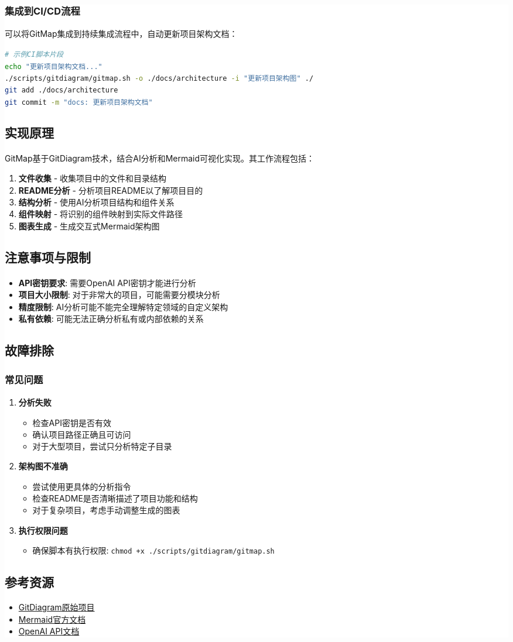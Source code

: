 ### 集成到CI/CD流程

可以将GitMap集成到持续集成流程中，自动更新项目架构文档：

```bash
# 示例CI脚本片段
echo "更新项目架构文档..."
./scripts/gitdiagram/gitmap.sh -o ./docs/architecture -i "更新项目架构图" ./
git add ./docs/architecture
git commit -m "docs: 更新项目架构文档"
```

## 实现原理

GitMap基于GitDiagram技术，结合AI分析和Mermaid可视化实现。其工作流程包括：

1. **文件收集** - 收集项目中的文件和目录结构
2. **README分析** - 分析项目README以了解项目目的
3. **结构分析** - 使用AI分析项目结构和组件关系
4. **组件映射** - 将识别的组件映射到实际文件路径
5. **图表生成** - 生成交互式Mermaid架构图

## 注意事项与限制

- **API密钥要求**: 需要OpenAI API密钥才能进行分析
- **项目大小限制**: 对于非常大的项目，可能需要分模块分析
- **精度限制**: AI分析可能不能完全理解特定领域的自定义架构
- **私有依赖**: 可能无法正确分析私有或内部依赖的关系

## 故障排除

### 常见问题

1. **分析失败**
   - 检查API密钥是否有效
   - 确认项目路径正确且可访问
   - 对于大型项目，尝试只分析特定子目录

2. **架构图不准确**
   - 尝试使用更具体的分析指令
   - 检查README是否清晰描述了项目功能和结构
   - 对于复杂项目，考虑手动调整生成的图表

3. **执行权限问题**
   - 确保脚本有执行权限: `chmod +x ./scripts/gitdiagram/gitmap.sh`

## 参考资源

- [GitDiagram原始项目](https://github.com/ahmedkhaleel2004/gitdiagram)
- [Mermaid官方文档](https://mermaid-js.github.io/mermaid/)
- [OpenAI API文档](https://platform.openai.com/docs/api-reference)
